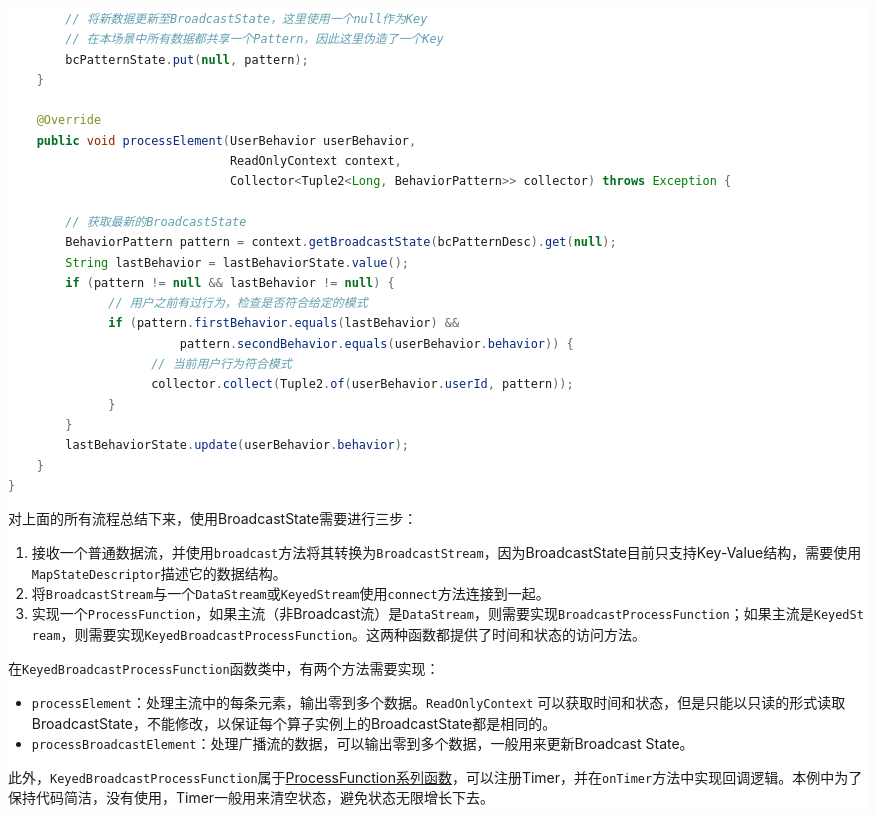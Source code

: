 ```java
        // 将新数据更新至BroadcastState，这里使用一个null作为Key
        // 在本场景中所有数据都共享一个Pattern，因此这里伪造了一个Key
        bcPatternState.put(null, pattern);
    }

    @Override
    public void processElement(UserBehavior userBehavior,
                               ReadOnlyContext context,
                               Collector<Tuple2<Long, BehaviorPattern>> collector) throws Exception {

        // 获取最新的BroadcastState
        BehaviorPattern pattern = context.getBroadcastState(bcPatternDesc).get(null);
        String lastBehavior = lastBehaviorState.value();
        if (pattern != null && lastBehavior != null) {
              // 用户之前有过行为，检查是否符合给定的模式
              if (pattern.firstBehavior.equals(lastBehavior) &&
                        pattern.secondBehavior.equals(userBehavior.behavior)) {
                    // 当前用户行为符合模式
                    collector.collect(Tuple2.of(userBehavior.userId, pattern));
              }
        }
        lastBehaviorState.update(userBehavior.behavior);
    }
}
```

对上面的所有流程总结下来，使用BroadcastState需要进行三步：

1. 接收一个普通数据流，并使用`broadcast`方法将其转换为`BroadcastStream`，因为BroadcastState目前只支持Key-Value结构，需要使用`MapStateDescriptor`描述它的数据结构。
2. 将`BroadcastStream`与一个`DataStream`或`KeyedStream`使用`connect`方法连接到一起。
3. 实现一个`ProcessFunction`，如果主流（非Broadcast流）是`DataStream`，则需要实现`BroadcastProcessFunction`；如果主流是`KeyedStream`，则需要实现`KeyedBroadcastProcessFunction`。这两种函数都提供了时间和状态的访问方法。

在`KeyedBroadcastProcessFunction`函数类中，有两个方法需要实现：

* `processElement`：处理主流中的每条元素，输出零到多个数据。`ReadOnlyContext` 可以获取时间和状态，但是只能以只读的形式读取BroadcastState，不能修改，以保证每个算子实例上的BroadcastState都是相同的。
* `processBroadcastElement`：处理广播流的数据，可以输出零到多个数据，一般用来更新Broadcast State。

此外，`KeyedBroadcastProcessFunction`属于[ProcessFunction系列函数](../chapter-time-window/process-function.md)，可以注册Timer，并在`onTimer`方法中实现回调逻辑。本例中为了保持代码简洁，没有使用，Timer一般用来清空状态，避免状态无限增长下去。